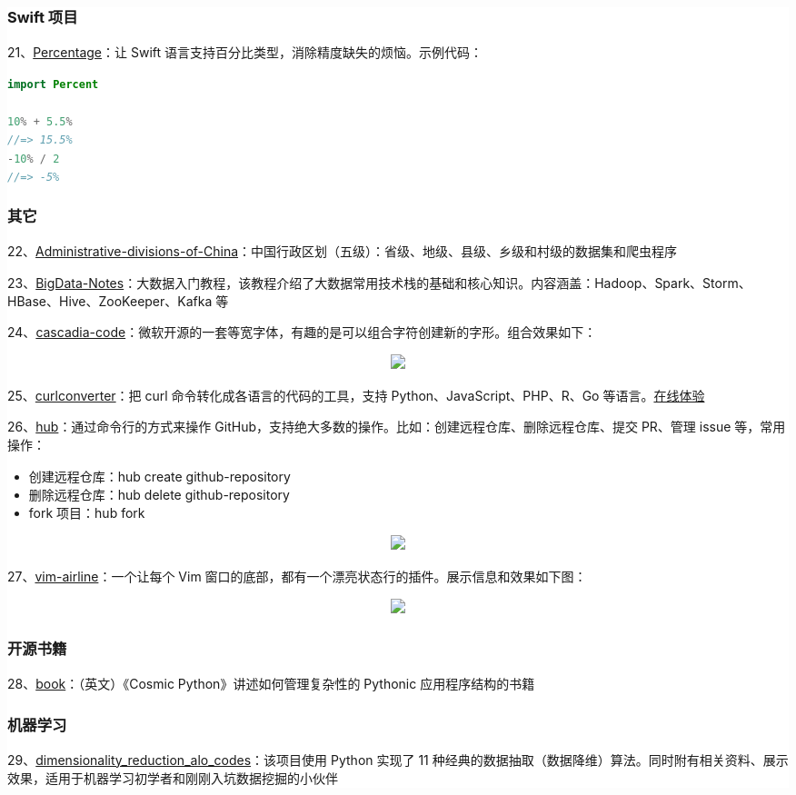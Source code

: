 ### Swift 项目
21、[Percentage](https://hellogithub.com/periodical/statistics/click/?target=https://github.com/sindresorhus/Percentage)：让 Swift 语言支持百分比类型，消除精度缺失的烦恼。示例代码：
```swift
import Percent

10% + 5.5%
//=> 15.5%
-10% / 2
//=> -5%
```


### 其它
22、[Administrative-divisions-of-China](https://hellogithub.com/periodical/statistics/click/?target=https://github.com/modood/Administrative-divisions-of-China)：中国行政区划（五级）：省级、地级、县级、乡级和村级的数据集和爬虫程序


23、[BigData-Notes](https://hellogithub.com/periodical/statistics/click/?target=https://github.com/heibaiying/BigData-Notes)：大数据入门教程，该教程介绍了大数据常用技术栈的基础和核心知识。内容涵盖：Hadoop、Spark、Storm、HBase、Hive、ZooKeeper、Kafka 等


24、[cascadia-code](https://hellogithub.com/periodical/statistics/click/?target=https://github.com/microsoft/cascadia-code)：微软开源的一套等宽字体，有趣的是可以组合字符创建新的字形。组合效果如下：


<p align="center"><img src='https://raw.githubusercontent.com/521xueweihan/img/master/hellogithub/43/196284711.gif' style="max-width:80%; max-height=80%;"></img></p>

25、[curlconverter](https://hellogithub.com/periodical/statistics/click/?target=https://github.com/curlconverter/curlconverter)：把 curl 命令转化成各语言的代码的工具，支持 Python、JavaScript、PHP、R、Go 等语言。[在线体验](https://curl.trillworks.com/)


26、[hub](https://hellogithub.com/periodical/statistics/click/?target=https://github.com/github/hub)：通过命令行的方式来操作 GitHub，支持绝大多数的操作。比如：创建远程仓库、删除远程仓库、提交 PR、管理 issue 等，常用操作：
- 创建远程仓库：hub create github-repository
- 删除远程仓库：hub delete github-repository
- fork 项目：hub fork


<p align="center"><img src='https://raw.githubusercontent.com/521xueweihan/img/master/hellogithub/43/401025.png' style="max-width:80%; max-height=80%;"></img></p>

27、[vim-airline](https://hellogithub.com/periodical/statistics/click/?target=https://github.com/vim-airline/vim-airline)：一个让每个 Vim 窗口的底部，都有一个漂亮状态行的插件。展示信息和效果如下图：


<p align="center"><img src='https://raw.githubusercontent.com/521xueweihan/img/master/hellogithub/43/11075527.gif' style="max-width:80%; max-height=80%;"></img></p>

### 开源书籍
28、[book](https://hellogithub.com/periodical/statistics/click/?target=https://github.com/cosmicpython/book)：（英文）《Cosmic Python》讲述如何管理复杂性的 Pythonic 应用程序结构的书籍


### 机器学习
29、[dimensionality_reduction_alo_codes](https://hellogithub.com/periodical/statistics/click/?target=https://github.com/heucoder/dimensionality_reduction_alo_codes)：该项目使用 Python 实现了 11 种经典的数据抽取（数据降维）算法。同时附有相关资料、展示效果，适用于机器学习初学者和刚刚入坑数据挖掘的小伙伴
